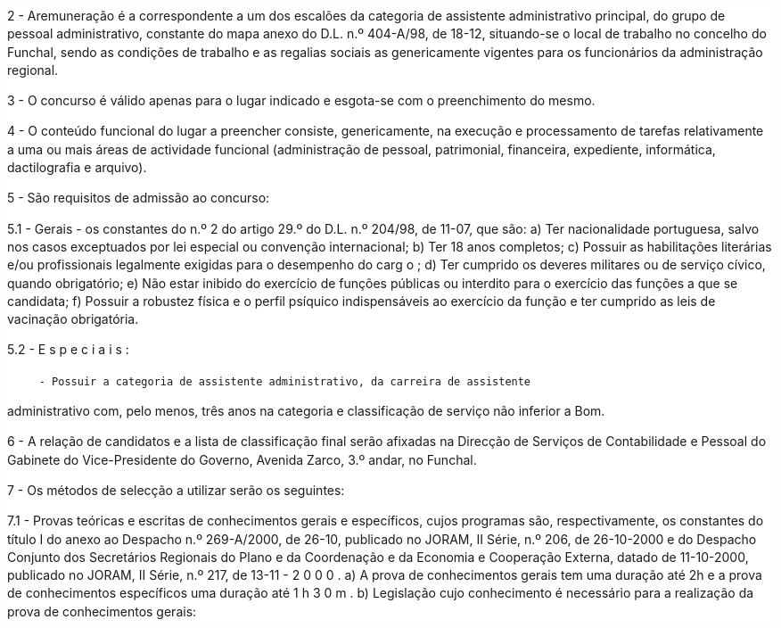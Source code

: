 
2 - Aremuneração é a correspondente a um dos escalões da
categoria de assistente administrativo principal, do grupo
de pessoal administrativo, constante do mapa anexo do
D.L. n.º 404-A/98, de 18-12, situando-se o local de trabalho no concelho do Funchal, sendo as condições de
trabalho e as regalias sociais as genericamente vigentes
para os funcionários da administração regional.


3 - O concurso é válido apenas para o lugar indicado e
esgota-se com o preenchimento do mesmo.


4 - O conteúdo funcional do lugar a preencher consiste,
genericamente, na execução e processamento de tarefas
relativamente a uma ou mais áreas de actividade funcional (administração de pessoal, patrimonial, financeira,
expediente, informática, dactilografia e arquivo).


5 - São requisitos de admissão ao concurso:


5.1 - Gerais - os constantes do n.º 2 do artigo 29.º do
D.L. n.º 204/98, de 11-07, que são:
a) Ter nacionalidade portuguesa, salvo
nos casos exceptuados por lei especial
ou convenção internacional;
b) Ter 18 anos completos;
c) Possuir as habilitações literárias e/ou
profissionais legalmente exigidas para
o desempenho do carg o ;
d) Ter cumprido os deveres militares ou
de serviço cívico, quando obrigatório;
e) Não estar inibido do exercício de funções públicas ou interdito para o exercício das funções a que se candidata;
f) Possuir a robustez física e o perfil psíquico indispensáveis ao exercício da
função e ter cumprido as leis de vacinação obrigatória.


5.2 - E s p e c i a i s :

         - Possuir a categoria de assistente administrativo, da carreira de assistente
administrativo com, pelo menos, três
anos na categoria e classificação de
serviço não inferior a Bom.


6 - A relação de candidatos e a lista de classificação final
serão afixadas na Direcção de Serviços de Contabilidade
e Pessoal do Gabinete do Vice-Presidente do Governo,
Avenida Zarco, 3.º andar, no Funchal.


7 - Os métodos de selecção a utilizar serão os seguintes:



7.1 - Provas teóricas e escritas de conhecimentos gerais
e específicos, cujos programas são, respectivamente, os constantes do título I do anexo ao
Despacho n.º 269-A/2000, de 26-10, publicado
no JORAM, II Série, n.º 206, de 26-10-2000 e do
Despacho Conjunto dos Secretários Regionais do
Plano e da Coordenação e da Economia e Cooperação Externa, datado de 11-10-2000, publicado
no JORAM, II Série, n.º 217, de 13-11 - 2 0 0 0 .
a) A prova de conhecimentos gerais tem
uma duração até 2h e a prova de conhecimentos específicos uma duração até
1 h 3 0 m .
b) Legislação cujo conhecimento é necessário para a realização da prova de
conhecimentos gerais:
